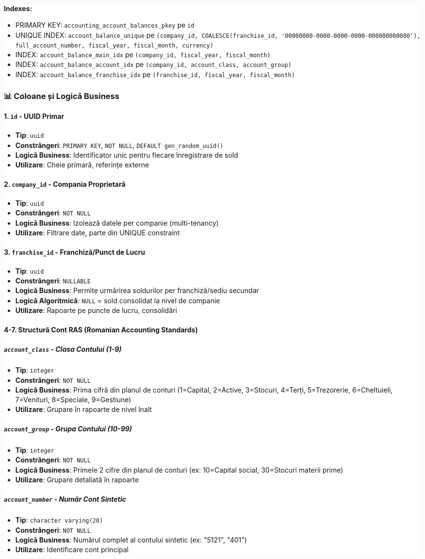 **Indexes:**
- PRIMARY KEY: `accounting_account_balances_pkey` pe `id`
- UNIQUE INDEX: `account_balance_unique` pe `(company_id, COALESCE(franchise_id, '00000000-0000-0000-0000-000000000000'), full_account_number, fiscal_year, fiscal_month, currency)`
- INDEX: `account_balance_main_idx` pe `(company_id, fiscal_year, fiscal_month)`
- INDEX: `account_balance_account_idx` pe `(company_id, account_class, account_group)`
- INDEX: `account_balance_franchise_idx` pe `(franchise_id, fiscal_year, fiscal_month)`

### 📊 Coloane și Logică Business

#### 1. `id` - UUID Primar
- **Tip**: `uuid`
- **Constrângeri**: `PRIMARY KEY`, `NOT NULL`, `DEFAULT gen_random_uuid()`
- **Logică Business**: Identificator unic pentru fiecare înregistrare de sold
- **Utilizare**: Cheie primară, referințe externe

#### 2. `company_id` - Compania Proprietară
- **Tip**: `uuid`
- **Constrângeri**: `NOT NULL`
- **Logică Business**: Izolează datele per companie (multi-tenancy)
- **Utilizare**: Filtrare date, parte din UNIQUE constraint

#### 3. `franchise_id` - Franchiză/Punct de Lucru
- **Tip**: `uuid`
- **Constrângeri**: `NULLABLE`
- **Logică Business**: Permite urmărirea soldurilor per franchiză/sediu secundar
- **Logică Algoritmică**: `NULL` = sold consolidat la nivel de companie
- **Utilizare**: Rapoarte pe puncte de lucru, consolidări

#### 4-7. Structură Cont RAS (Romanian Accounting Standards)

##### `account_class` - Clasa Contului (1-9)
- **Tip**: `integer`
- **Constrângeri**: `NOT NULL`
- **Logică Business**: Prima cifră din planul de conturi (1=Capital, 2=Active, 3=Stocuri, 4=Terți, 5=Trezorerie, 6=Cheltuieli, 7=Venituri, 8=Speciale, 9=Gestiune)
- **Utilizare**: Grupare în rapoarte de nivel înalt

##### `account_group` - Grupa Contului (10-99)
- **Tip**: `integer`
- **Constrângeri**: `NOT NULL`
- **Logică Business**: Primele 2 cifre din planul de conturi (ex: 10=Capital social, 30=Stocuri materii prime)
- **Utilizare**: Grupare detaliată în rapoarte

##### `account_number` - Număr Cont Sintetic
- **Tip**: `character varying(20)`
- **Constrângeri**: `NOT NULL`
- **Logică Business**: Numărul complet al contului sintetic (ex: "5121", "401")
- **Utilizare**: Identificare cont principal
